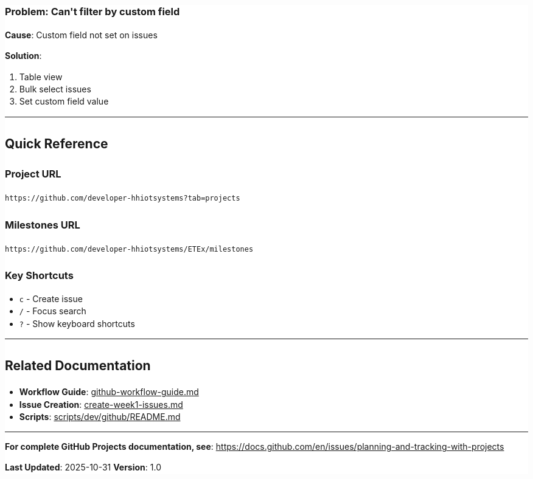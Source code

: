 
### Problem: Can't filter by custom field

**Cause**: Custom field not set on issues

**Solution**:
1. Table view
2. Bulk select issues
3. Set custom field value

---

## Quick Reference

### Project URL
```
https://github.com/developer-hhiotsystems?tab=projects
```

### Milestones URL
```
https://github.com/developer-hhiotsystems/ETEx/milestones
```

### Key Shortcuts
- `c` - Create issue
- `/` - Focus search
- `?` - Show keyboard shortcuts

---

## Related Documentation

- **Workflow Guide**: [github-workflow-guide.md](github-workflow-guide.md)
- **Issue Creation**: [create-week1-issues.md](create-week1-issues.md)
- **Scripts**: [scripts/dev/github/README.md](../../scripts/dev/github/README.md)

---

**For complete GitHub Projects documentation, see**: https://docs.github.com/en/issues/planning-and-tracking-with-projects

**Last Updated**: 2025-10-31
**Version**: 1.0
